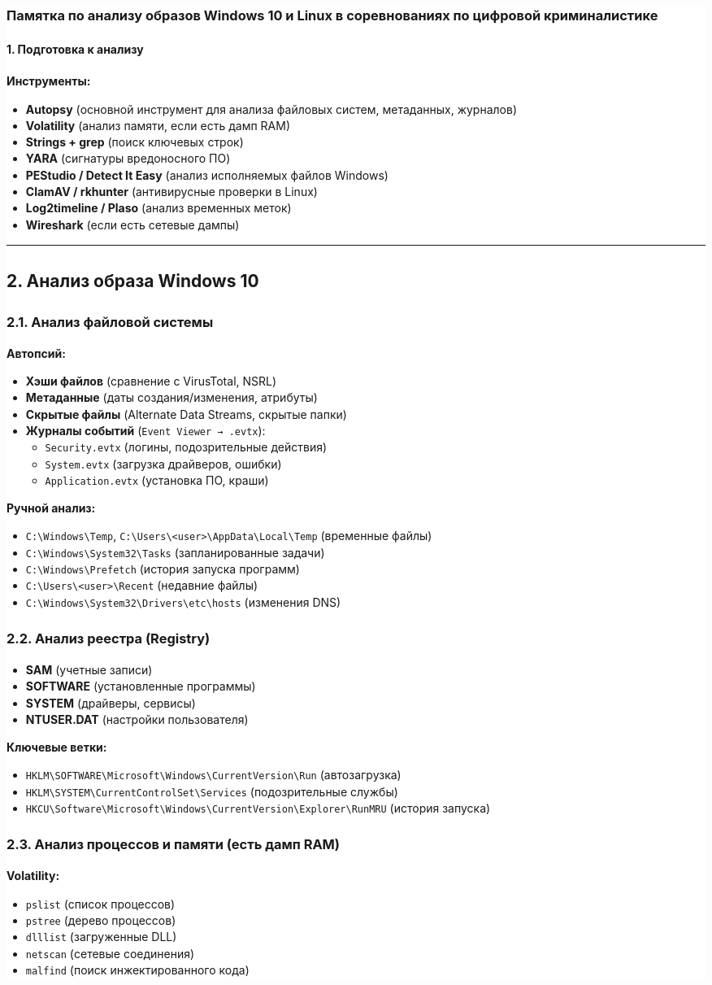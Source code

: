 

### **Памятка по анализу образов Windows 10 и Linux в соревнованиях по цифровой криминалистике**  

#### **1. Подготовка к анализу**  
**Инструменты:**  
- **Autopsy** (основной инструмент для анализа файловых систем, метаданных, журналов)  
- **Volatility** (анализ памяти, если есть дамп RAM)  
- **Strings + grep** (поиск ключевых строк)  
- **YARA** (сигнатуры вредоносного ПО)  
- **PEStudio / Detect It Easy** (анализ исполняемых файлов Windows)  
- **ClamAV / rkhunter** (антивирусные проверки в Linux)  
- **Log2timeline / Plaso** (анализ временных меток)  
- **Wireshark** (если есть сетевые дампы)  

---  

## **2. Анализ образа Windows 10**  

### **2.1. Анализ файловой системы**  
**Автопсий:**  
- **Хэши файлов** (сравнение с VirusTotal, NSRL)  
- **Метаданные** (даты создания/изменения, атрибуты)  
- **Скрытые файлы** (Alternate Data Streams, скрытые папки)  
- **Журналы событий** (`Event Viewer → .evtx`):  
  - `Security.evtx` (логины, подозрительные действия)  
  - `System.evtx` (загрузка драйверов, ошибки)  
  - `Application.evtx` (установка ПО, краши)  

**Ручной анализ:**  
- `C:\Windows\Temp`, `C:\Users\<user>\AppData\Local\Temp` (временные файлы)  
- `C:\Windows\System32\Tasks` (запланированные задачи)  
- `C:\Windows\Prefetch` (история запуска программ)  
- `C:\Users\<user>\Recent` (недавние файлы)  
- `C:\Windows\System32\Drivers\etc\hosts` (изменения DNS)  

### **2.2. Анализ реестра (Registry)**  
- **SAM** (учетные записи)  
- **SOFTWARE** (установленные программы)  
- **SYSTEM** (драйверы, сервисы)  
- **NTUSER.DAT** (настройки пользователя)  

**Ключевые ветки:**  
- `HKLM\SOFTWARE\Microsoft\Windows\CurrentVersion\Run` (автозагрузка)  
- `HKLM\SYSTEM\CurrentControlSet\Services` (подозрительные службы)  
- `HKCU\Software\Microsoft\Windows\CurrentVersion\Explorer\RunMRU` (история запуска)  

### **2.3. Анализ процессов и памяти (есть дамп RAM)**  
**Volatility:**  
- `pslist` (список процессов)  
- `pstree` (дерево процессов)  
- `dlllist` (загруженные DLL)  
- `netscan` (сетевые соединения)  
- `malfind` (поиск инжектированного кода)  
